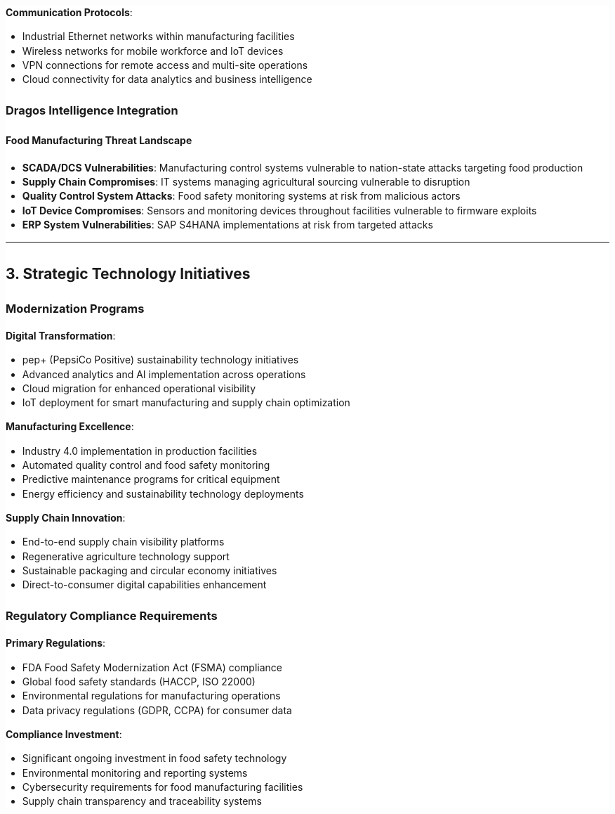 **Communication Protocols**: 
- Industrial Ethernet networks within manufacturing facilities
- Wireless networks for mobile workforce and IoT devices
- VPN connections for remote access and multi-site operations
- Cloud connectivity for data analytics and business intelligence

### Dragos Intelligence Integration

#### Food Manufacturing Threat Landscape
- **SCADA/DCS Vulnerabilities**: Manufacturing control systems vulnerable to nation-state attacks targeting food production
- **Supply Chain Compromises**: IT systems managing agricultural sourcing vulnerable to disruption
- **Quality Control System Attacks**: Food safety monitoring systems at risk from malicious actors
- **IoT Device Compromises**: Sensors and monitoring devices throughout facilities vulnerable to firmware exploits
- **ERP System Vulnerabilities**: SAP S4HANA implementations at risk from targeted attacks

---

## 3. Strategic Technology Initiatives

### Modernization Programs
**Digital Transformation**: 
- pep+ (PepsiCo Positive) sustainability technology initiatives
- Advanced analytics and AI implementation across operations
- Cloud migration for enhanced operational visibility
- IoT deployment for smart manufacturing and supply chain optimization

**Manufacturing Excellence**: 
- Industry 4.0 implementation in production facilities
- Automated quality control and food safety monitoring
- Predictive maintenance programs for critical equipment
- Energy efficiency and sustainability technology deployments

**Supply Chain Innovation**: 
- End-to-end supply chain visibility platforms
- Regenerative agriculture technology support
- Sustainable packaging and circular economy initiatives
- Direct-to-consumer digital capabilities enhancement

### Regulatory Compliance Requirements
**Primary Regulations**: 
- FDA Food Safety Modernization Act (FSMA) compliance
- Global food safety standards (HACCP, ISO 22000)
- Environmental regulations for manufacturing operations
- Data privacy regulations (GDPR, CCPA) for consumer data

**Compliance Investment**: 
- Significant ongoing investment in food safety technology
- Environmental monitoring and reporting systems
- Cybersecurity requirements for food manufacturing facilities
- Supply chain transparency and traceability systems
